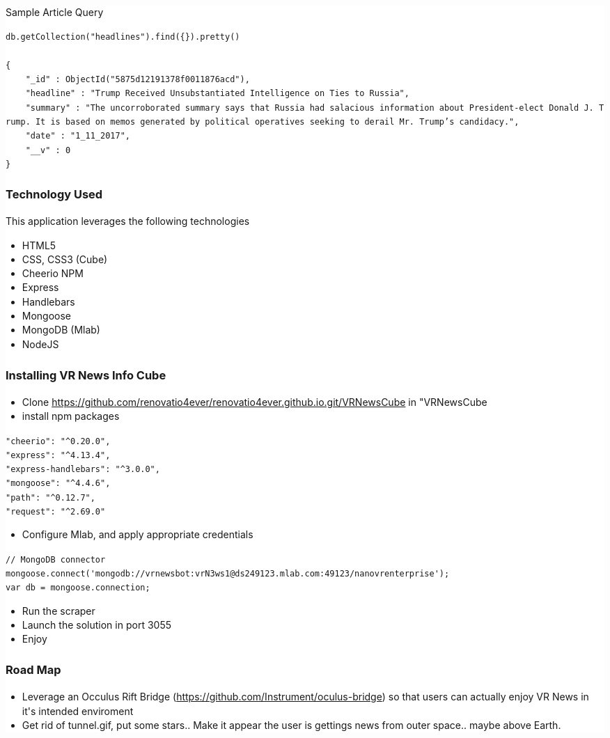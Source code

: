 
Sample Article Query
```
db.getCollection("headlines").find({}).pretty()

{
	"_id" : ObjectId("5875d12191378f0011876acd"),
	"headline" : "Trump Received Unsubstantiated Intelligence on Ties to Russia",
	"summary" : "The uncorroborated summary says that Russia had salacious information about President-elect Donald J. Trump. It is based on memos generated by political operatives seeking to derail Mr. Trump’s candidacy.",
	"date" : "1_11_2017",
	"__v" : 0
}
```

### Technology Used

This application leverages the following technologies

- HTML5
- CSS, CSS3 (Cube)
- Cheerio NPM
- Express
- Handlebars
- Mongoose
- MongoDB (Mlab)
- NodeJS

### Installing VR News Info Cube

- Clone https://github.com/renovatio4ever/renovatio4ever.github.io.git/VRNewsCube in "VRNewsCube
- install npm packages

```
"cheerio": "^0.20.0",
"express": "^4.13.4",
"express-handlebars": "^3.0.0",
"mongoose": "^4.4.6",
"path": "^0.12.7",
"request": "^2.69.0"
```

- Configure Mlab, and apply appropriate credentials

```
// MongoDB connector
mongoose.connect('mongodb://vrnewsbot:vrN3ws1@ds249123.mlab.com:49123/nanovrenterprise');
var db = mongoose.connection;
```

- Run the scraper
- Launch the solution in port 3055
- Enjoy

### Road Map

- Leverage an Occulus Rift Bridge (https://github.com/Instrument/oculus-bridge) so that users can actually enjoy VR News in it's intended enviroment
- Get rid of tunnel.gif, put some stars.. Make it appear the user is gettings news from outer space.. maybe above Earth.
